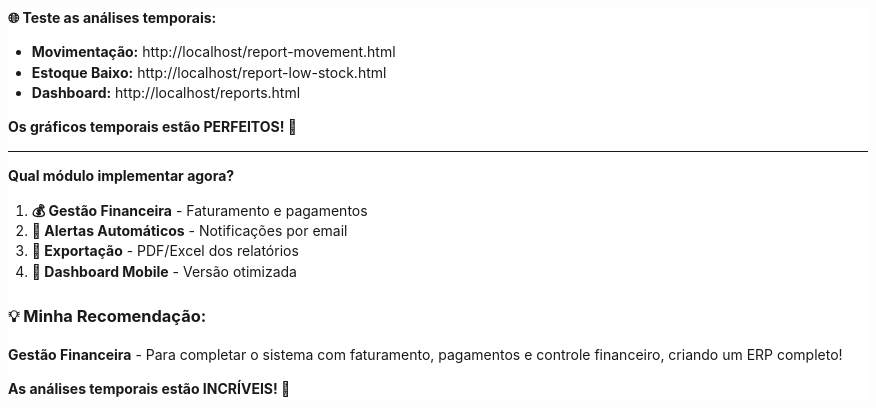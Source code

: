 **🌐 Teste as análises temporais:**
- **Movimentação:** http://localhost/report-movement.html
- **Estoque Baixo:** http://localhost/report-low-stock.html
- **Dashboard:** http://localhost/reports.html

**Os gráficos temporais estão PERFEITOS! 🚀**

---

**Qual módulo implementar agora?**
1. **💰 Gestão Financeira** - Faturamento e pagamentos
2. **🔔 Alertas Automáticos** - Notificações por email
3. **📄 Exportação** - PDF/Excel dos relatórios
4. **📱 Dashboard Mobile** - Versão otimizada

### 💡 **Minha Recomendação:**
**Gestão Financeira** - Para completar o sistema com faturamento, pagamentos e controle financeiro, criando um ERP completo!

**As análises temporais estão INCRÍVEIS! 🎊**
